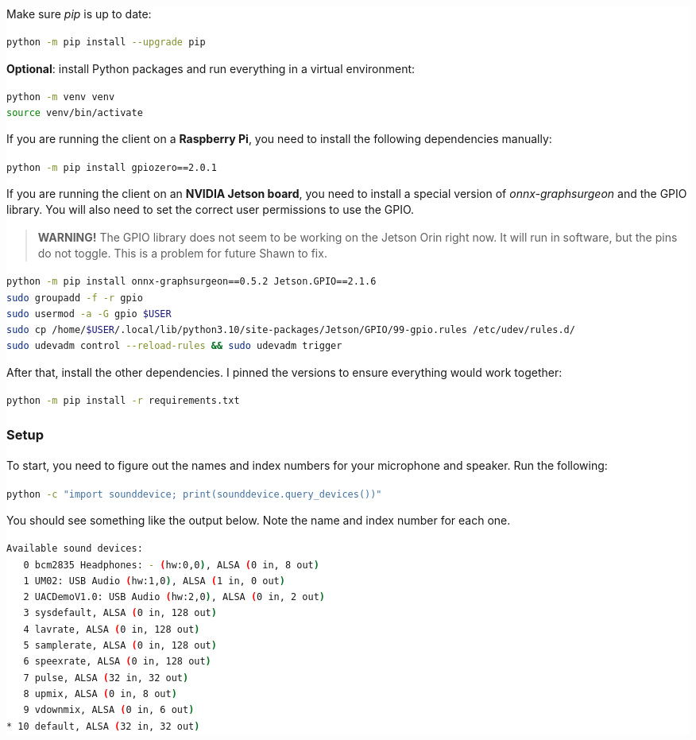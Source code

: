 Make sure *pip* is up to date:

```sh
python -m pip install --upgrade pip
```

**Optional**: install Python packages and run everything in a virtual environment:

```sh
python -m venv venv
source venv/bin/activate
```

If you are running the client on a **Raspberry Pi**, you need to install the following dependencies manually:

```sh
python -m pip install gpiozero==2.0.1
```

If you are running the client on an **NVIDIA Jetson board**, you need to install a special version of *onnx-graphsurgeon* and the GPIO library. You will also need to set the correct user permissions to use the GPIO.

> **WARNING!** The GPIO library does not seem to be working on the Jetson Orin right now. It will run in software, but the pins do not toggle. This is a problem for future Shawn to fix.

```sh
python -m pip install onnx-graphsurgeon==0.5.2 Jetson.GPIO==2.1.6
sudo groupadd -f -r gpio
sudo usermod -a -G gpio $USER
sudo cp /home/$USER/.local/lib/python3.10/site-packages/Jetson/GPIO/99-gpio.rules /etc/udev/rules.d/
sudo udevadm control --reload-rules && sudo udevadm trigger
```

After that, install the other dependencies. I pinned the versions to ensure everything would work together:

```sh
python -m pip install -r requirements.txt
```

### Setup

To start, you need to figure out the names and index numbers for your microphone and speaker. Run the following:

```sh
python -c "import sounddevice; print(sounddevice.query_devices())"
```

You should see something like the output below. Note the name and index number for each one.

```sh
Available sound devices:
   0 bcm2835 Headphones: - (hw:0,0), ALSA (0 in, 8 out)
   1 UM02: USB Audio (hw:1,0), ALSA (1 in, 0 out)
   2 UACDemoV1.0: USB Audio (hw:2,0), ALSA (0 in, 2 out)
   3 sysdefault, ALSA (0 in, 128 out)
   4 lavrate, ALSA (0 in, 128 out)
   5 samplerate, ALSA (0 in, 128 out)
   6 speexrate, ALSA (0 in, 128 out)
   7 pulse, ALSA (32 in, 32 out)
   8 upmix, ALSA (0 in, 8 out)
   9 vdownmix, ALSA (0 in, 6 out)
* 10 default, ALSA (32 in, 32 out)
```
